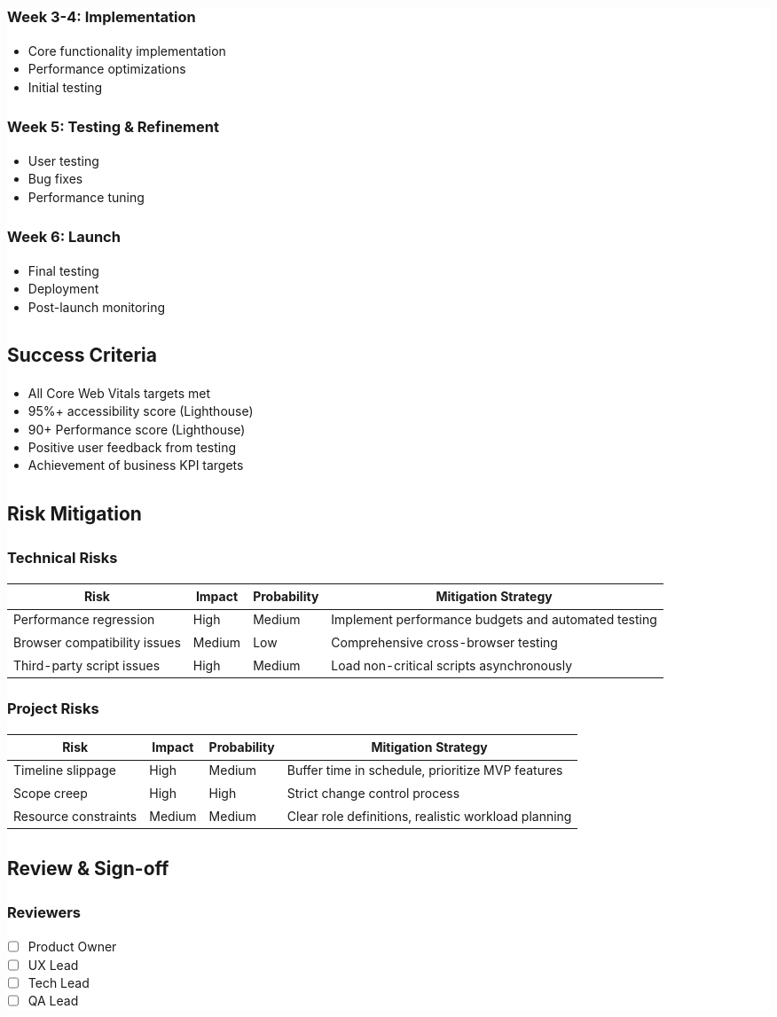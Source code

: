 ### Week 3-4: Implementation
- Core functionality implementation
- Performance optimizations
- Initial testing

### Week 5: Testing & Refinement
- User testing
- Bug fixes
- Performance tuning

### Week 6: Launch
- Final testing
- Deployment
- Post-launch monitoring

## Success Criteria
- All Core Web Vitals targets met
- 95%+ accessibility score (Lighthouse)
- 90+ Performance score (Lighthouse)
- Positive user feedback from testing
- Achievement of business KPI targets

## Risk Mitigation

### Technical Risks
| Risk | Impact | Probability | Mitigation Strategy |
|------|--------|-------------|---------------------|
| Performance regression | High | Medium | Implement performance budgets and automated testing |
| Browser compatibility issues | Medium | Low | Comprehensive cross-browser testing |
| Third-party script issues | High | Medium | Load non-critical scripts asynchronously |

### Project Risks
| Risk | Impact | Probability | Mitigation Strategy |
|------|--------|-------------|---------------------|
| Timeline slippage | High | Medium | Buffer time in schedule, prioritize MVP features |
| Scope creep | High | High | Strict change control process |
| Resource constraints | Medium | Medium | Clear role definitions, realistic workload planning |

## Review & Sign-off

### Reviewers
- [ ] Product Owner
- [ ] UX Lead
- [ ] Tech Lead
- [ ] QA Lead
